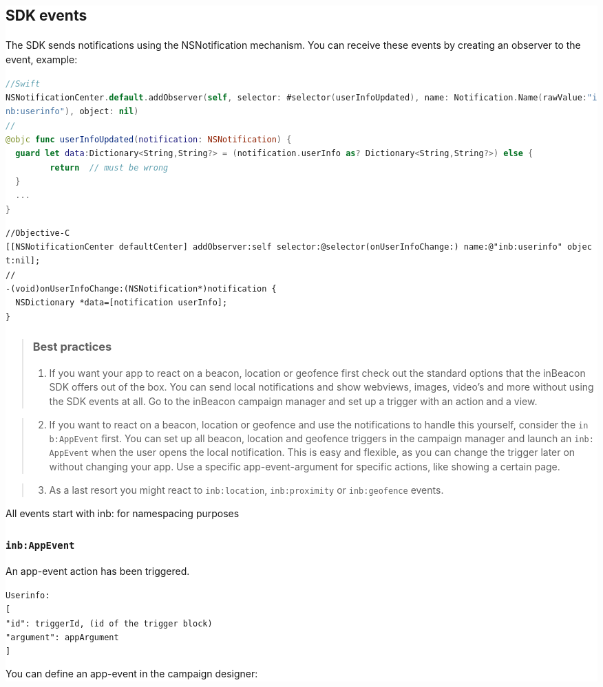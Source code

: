 ## SDK events

The SDK sends notifications using the NSNotification mechanism. You can receive these events by creating an observer to the event, example:

```swift
//Swift
NSNotificationCenter.default.addObserver(self, selector: #selector(userInfoUpdated), name: Notification.Name(rawValue:"inb:userinfo"), object: nil)
//
@objc func userInfoUpdated(notification: NSNotification) {
  guard let data:Dictionary<String,String?> = (notification.userInfo as? Dictionary<String,String?>) else {
         return  // must be wrong
  }
  ...
}
```
```objc
//Objective-C
[[NSNotificationCenter defaultCenter] addObserver:self selector:@selector(onUserInfoChange:) name:@"inb:userinfo" object:nil];
//
-(void)onUserInfoChange:(NSNotification*)notification {
  NSDictionary *data=[notification userInfo];
}
```

>### Best practices
>1. If you want your app to react on a beacon, location or geofence first check out the standard options that the inBeacon SDK offers out of the box. You can send local notifications and show webviews, images, video’s and more without using the SDK events at all. Go to the inBeacon campaign manager and set up a trigger with an action and a view.

>2. If you want to react on a beacon, location or geofence and use the notifications to handle this yourself, consider the `inb:AppEvent` first.  You can set up all beacon, location and geofence triggers in the campaign manager and launch an `inb:AppEvent` when the user opens the local notification. This is easy and flexible, as you can change the trigger later on without changing your app. Use a specific app-event-argument for specific actions, like showing a certain page.

>3. As a last resort you might react to `inb:location`, `inb:proximity` or `inb:geofence` events.

All events start with inb: for namespacing purposes

### `inb:AppEvent`
An app-event action has been triggered.
```
Userinfo:
[
"id": triggerId, (id of the trigger block)
"argument": appArgument
]
```
You can define an app-event in the campaign designer:
